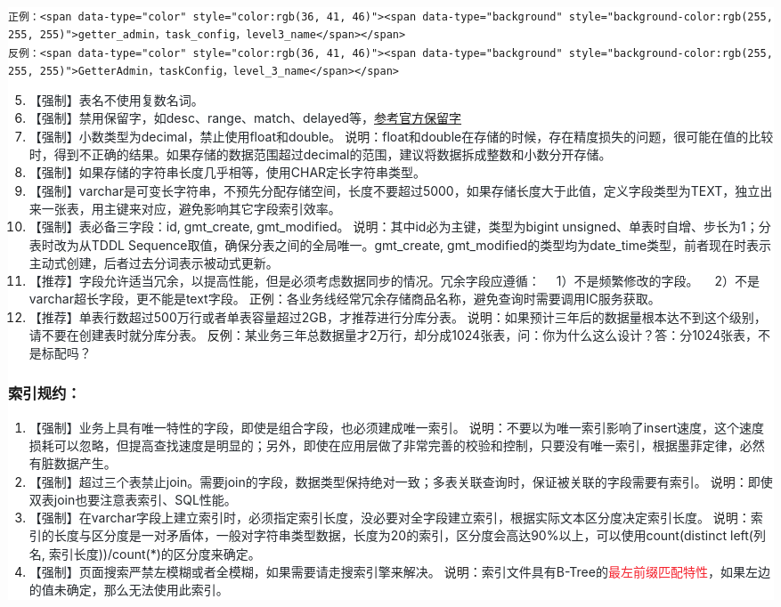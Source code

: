     正例：<span data-type="color" style="color:rgb(36, 41, 46)"><span data-type="background" style="background-color:rgb(255, 255, 255)">getter_admin，task_config，level3_name</span></span>
    反例：<span data-type="color" style="color:rgb(36, 41, 46)"><span data-type="background" style="background-color:rgb(255, 255, 255)">GetterAdmin，taskConfig，level_3_name</span></span>
5. <span data-type="color" style="color:rgb(36, 41, 46)"><span data-type="background" style="background-color:rgb(255, 255, 255)">【强制】表名不使用复数名词。</span></span>
6. <span data-type="color" style="color:rgb(36, 41, 46)"><span data-type="background" style="background-color:rgb(255, 255, 255)">【强制】禁用保留字，如desc、range、match、delayed等，</span></span>[参考官方保留字](http://dev.mysql.com/doc/refman/5.7/en/keywords.html)
7. <span data-type="color" style="color:rgb(36, 41, 46)"><span data-type="background" style="background-color:rgb(255, 255, 255)">【强制】小数类型为decimal，禁止使用float和double。</span></span>
    说明：<span data-type="color" style="color:rgb(36, 41, 46)"><span data-type="background" style="background-color:rgb(255, 255, 255)">float和double在存储的时候，存在精度损失的问题，很可能在值的比较时，得到不正确的结果。如果存储的数据范围超过decimal的范围，建议将数据拆成整数和小数分开存储。</span></span>
8. <span data-type="color" style="color:rgb(36, 41, 46)"><span data-type="background" style="background-color:rgb(255, 255, 255)">【强制】如果存储的字符串长度几乎相等，使用CHAR定长字符串类型。</span></span>
9. <span data-type="color" style="color:rgb(36, 41, 46)"><span data-type="background" style="background-color:rgb(255, 255, 255)">【强制】varchar是可变长字符串，不预先分配存储空间，长度不要超过5000，如果存储长度大于此值，定义字段类型为TEXT，独立出来一张表，用主键来对应，避免影响其它字段索引效率。</span></span>
10. <span data-type="color" style="color:rgb(36, 41, 46)"><span data-type="background" style="background-color:rgb(255, 255, 255)">【强制】表必备三字段：id, gmt_create, gmt_modified。</span></span>
    说明：<span data-type="color" style="color:rgb(36, 41, 46)"><span data-type="background" style="background-color:rgb(255, 255, 255)">其中id必为主键，类型为bigint unsigned、单表时自增、步长为1；分表时改为从TDDL Sequence取值，确保分表之间的全局唯一。gmt_create, gmt_modified的类型均为date_time类型，前者现在时表示主动式创建，后者过去分词表示被动式更新。</span></span>
11. <span data-type="color" style="color:rgb(36, 41, 46)"><span data-type="background" style="background-color:rgb(255, 255, 255)">【推荐】字段允许适当冗余，以提高性能，但是必须考虑数据同步的情况。冗余字段应遵循：</span></span>
    <span data-type="color" style="color:rgb(36, 41, 46)"><span data-type="background" style="background-color:rgb(255, 255, 255)"> 1）不是频繁修改的字段。</span></span>
    <span data-type="color" style="color:rgb(36, 41, 46)"><span data-type="background" style="background-color:rgb(255, 255, 255)"> 2）不是varchar超长字段，更不能是text字段。</span></span>
    正例：<span data-type="color" style="color:rgb(36, 41, 46)"><span data-type="background" style="background-color:rgb(255, 255, 255)">各业务线经常冗余存储商品名称，避免查询时需要调用IC服务获取。</span></span>
12. <span data-type="color" style="color:rgb(36, 41, 46)"><span data-type="background" style="background-color:rgb(255, 255, 255)">【推荐】单表行数超过500万行或者单表容量超过2GB，才推荐进行分库分表。</span></span>
    说明：<span data-type="color" style="color:rgb(36, 41, 46)"><span data-type="background" style="background-color:rgb(255, 255, 255)">如果预计三年后的数据量根本达不到这个级别，请不要在创建表时就分库分表。</span></span>
    反例：<span data-type="color" style="color:rgb(36, 41, 46)"><span data-type="background" style="background-color:rgb(255, 255, 255)">某业务三年总数据量才2万行，却分成1024张表，问：你为什么这么设计？答：分1024张表，不是标配吗？</span></span>
### 索引规约：
1. <span data-type="color" style="color:rgb(36, 41, 46)"><span data-type="background" style="background-color:rgb(255, 255, 255)">【强制】业务上具有唯一特性的字段，即使是组合字段，也必须建成唯一索引。</span></span>
    说明：<span data-type="color" style="color:rgb(36, 41, 46)"><span data-type="background" style="background-color:rgb(255, 255, 255)">不要以为唯一索引影响了insert速度，这个速度损耗可以忽略，但提高查找速度是明显的；另外，即使在应用层做了非常完善的校验和控制，只要没有唯一索引，根据墨菲定律，必然有脏数据产生。</span></span>
2. <span data-type="color" style="color:rgb(36, 41, 46)"><span data-type="background" style="background-color:rgb(255, 255, 255)">【强制】超过三个表禁止join。需要join的字段，数据类型保持绝对一致；多表关联查询时，保证被关联的字段需要有索引。</span></span>
    说明：<span data-type="color" style="color:rgb(36, 41, 46)"><span data-type="background" style="background-color:rgb(255, 255, 255)">即使双表join也要注意表索引、SQL性能。</span></span>
3. <span data-type="color" style="color:rgb(36, 41, 46)"><span data-type="background" style="background-color:rgb(255, 255, 255)">【强制】在varchar字段上建立索引时，必须指定索引长度，没必要对全字段建立索引，根据实际文本区分度决定索引长度。</span></span>
    说明：<span data-type="color" style="color:rgb(36, 41, 46)"><span data-type="background" style="background-color:rgb(255, 255, 255)">索引的长度与区分度是一对矛盾体，一般对字符串类型数据，长度为20的索引，区分度会高达90%以上，可以使用count(distinct left(列名, 索引长度))/count(*)的区分度来确定。</span></span>
4. <span data-type="color" style="color:rgb(36, 41, 46)"><span data-type="background" style="background-color:rgb(255, 255, 255)">【强制】页面搜索严禁左模糊或者全模糊，如果需要请走搜索引擎来解决。</span></span>
    说明：<span data-type="color" style="color:rgb(36, 41, 46)"><span data-type="background" style="background-color:rgb(255, 255, 255)">索引文件具有B-Tree的</span></span><span data-type="background" style="background-color:rgb(255, 255, 255)"><span data-type="color" style="color:#F5222D">最左前缀匹配特性</span></span><span data-type="color" style="color:rgb(36, 41, 46)"><span data-type="background" style="background-color:rgb(255, 255, 255)">，如果左边的值未确定，那么无法使用此索引。</span></span>